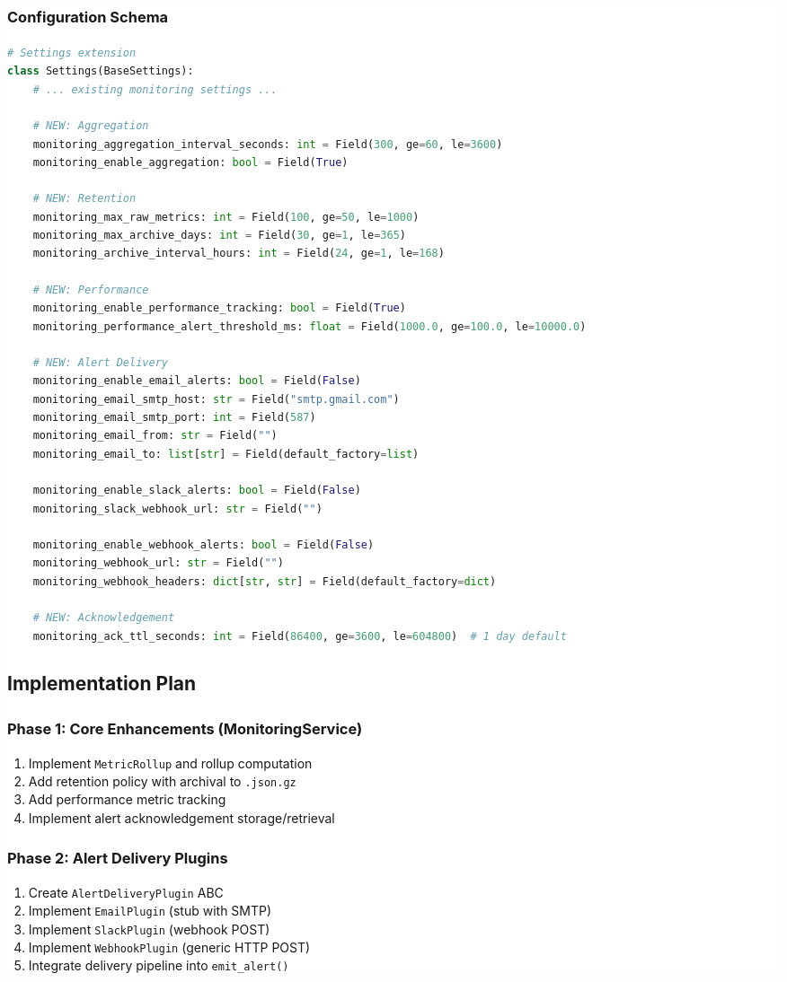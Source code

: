 ### Configuration Schema

```python
# Settings extension
class Settings(BaseSettings):
    # ... existing monitoring settings ...

    # NEW: Aggregation
    monitoring_aggregation_interval_seconds: int = Field(300, ge=60, le=3600)
    monitoring_enable_aggregation: bool = Field(True)

    # NEW: Retention
    monitoring_max_raw_metrics: int = Field(100, ge=50, le=1000)
    monitoring_max_archive_days: int = Field(30, ge=1, le=365)
    monitoring_archive_interval_hours: int = Field(24, ge=1, le=168)

    # NEW: Performance
    monitoring_enable_performance_tracking: bool = Field(True)
    monitoring_performance_alert_threshold_ms: float = Field(1000.0, ge=100.0, le=10000.0)

    # NEW: Alert Delivery
    monitoring_enable_email_alerts: bool = Field(False)
    monitoring_email_smtp_host: str = Field("smtp.gmail.com")
    monitoring_email_smtp_port: int = Field(587)
    monitoring_email_from: str = Field("")
    monitoring_email_to: list[str] = Field(default_factory=list)

    monitoring_enable_slack_alerts: bool = Field(False)
    monitoring_slack_webhook_url: str = Field("")

    monitoring_enable_webhook_alerts: bool = Field(False)
    monitoring_webhook_url: str = Field("")
    monitoring_webhook_headers: dict[str, str] = Field(default_factory=dict)

    # NEW: Acknowledgement
    monitoring_ack_ttl_seconds: int = Field(86400, ge=3600, le=604800)  # 1 day default
```

## Implementation Plan

### Phase 1: Core Enhancements (MonitoringService)
1. Implement `MetricRollup` and rollup computation
2. Add retention policy with archival to `.json.gz`
3. Add performance metric tracking
4. Implement alert acknowledgement storage/retrieval

### Phase 2: Alert Delivery Plugins
1. Create `AlertDeliveryPlugin` ABC
2. Implement `EmailPlugin` (stub with SMTP)
3. Implement `SlackPlugin` (webhook POST)
4. Implement `WebhookPlugin` (generic HTTP POST)
5. Integrate delivery pipeline into `emit_alert()`
